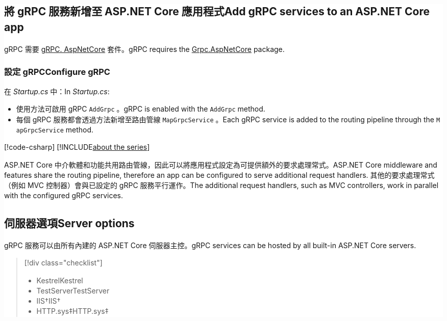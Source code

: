 
## <a name="add-grpc-services-to-an-aspnet-core-app"></a><span data-ttu-id="b280e-115">將 gRPC 服務新增至 ASP.NET Core 應用程式</span><span class="sxs-lookup"><span data-stu-id="b280e-115">Add gRPC services to an ASP.NET Core app</span></span>

<span data-ttu-id="b280e-116">gRPC 需要 [gRPC. AspNetCore](https://www.nuget.org/packages/Grpc.AspNetCore) 套件。</span><span class="sxs-lookup"><span data-stu-id="b280e-116">gRPC requires the [Grpc.AspNetCore](https://www.nuget.org/packages/Grpc.AspNetCore) package.</span></span>

### <a name="configure-grpc"></a><span data-ttu-id="b280e-117">設定 gRPC</span><span class="sxs-lookup"><span data-stu-id="b280e-117">Configure gRPC</span></span>

<span data-ttu-id="b280e-118">在 *Startup.cs* 中：</span><span class="sxs-lookup"><span data-stu-id="b280e-118">In *Startup.cs*:</span></span>

* <span data-ttu-id="b280e-119">使用方法可啟用 gRPC `AddGrpc` 。</span><span class="sxs-lookup"><span data-stu-id="b280e-119">gRPC is enabled with the `AddGrpc` method.</span></span>
* <span data-ttu-id="b280e-120">每個 gRPC 服務都會透過方法新增至路由管線 `MapGrpcService` 。</span><span class="sxs-lookup"><span data-stu-id="b280e-120">Each gRPC service is added to the routing pipeline through the `MapGrpcService` method.</span></span>

[!code-csharp[](~/tutorials/grpc/grpc-start/sample/GrpcGreeter/Startup.cs?name=snippet&highlight=7,24)]
[!INCLUDE[about the series](~/includes/code-comments-loc.md)]

<span data-ttu-id="b280e-121">ASP.NET Core 中介軟體和功能共用路由管線，因此可以將應用程式設定為可提供額外的要求處理常式。</span><span class="sxs-lookup"><span data-stu-id="b280e-121">ASP.NET Core middleware and features share the routing pipeline, therefore an app can be configured to serve additional request handlers.</span></span> <span data-ttu-id="b280e-122">其他的要求處理常式（例如 MVC 控制器）會與已設定的 gRPC 服務平行運作。</span><span class="sxs-lookup"><span data-stu-id="b280e-122">The additional request handlers, such as MVC controllers, work in parallel with the configured gRPC services.</span></span>

## <a name="server-options"></a><span data-ttu-id="b280e-123">伺服器選項</span><span class="sxs-lookup"><span data-stu-id="b280e-123">Server options</span></span>

<span data-ttu-id="b280e-124">gRPC 服務可以由所有內建的 ASP.NET Core 伺服器主控。</span><span class="sxs-lookup"><span data-stu-id="b280e-124">gRPC services can be hosted by all built-in ASP.NET Core servers.</span></span>

> [!div class="checklist"]
>
> * <span data-ttu-id="b280e-125">Kestrel</span><span class="sxs-lookup"><span data-stu-id="b280e-125">Kestrel</span></span>
> * <span data-ttu-id="b280e-126">TestServer</span><span class="sxs-lookup"><span data-stu-id="b280e-126">TestServer</span></span>
> * <span data-ttu-id="b280e-127">IIS&dagger;</span><span class="sxs-lookup"><span data-stu-id="b280e-127">IIS&dagger;</span></span>
> * <span data-ttu-id="b280e-128">HTTP.sys&Dagger;</span><span class="sxs-lookup"><span data-stu-id="b280e-128">HTTP.sys&Dagger;</span></span>
